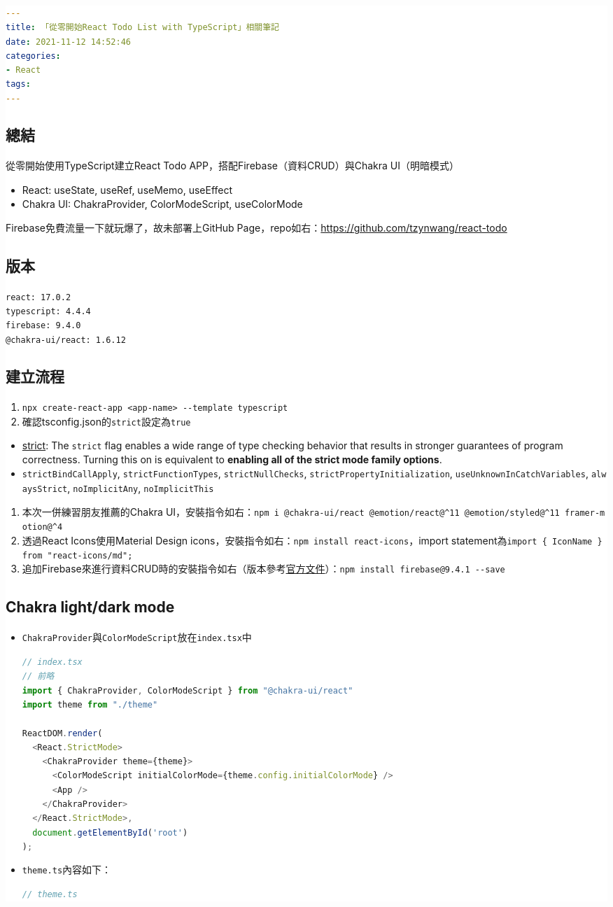 ```yaml
---
title: 「從零開始React Todo List with TypeScript」相關筆記
date: 2021-11-12 14:52:46
categories:
- React
tags:
---
```


## 總結
從零開始使用TypeScript建立React Todo APP，搭配Firebase（資料CRUD）與Chakra UI（明暗模式）

- React: useState, useRef, useMemo, useEffect
- Chakra UI: ChakraProvider, ColorModeScript, useColorMode

Firebase免費流量一下就玩爆了，故未部署上GitHub Page，repo如右：https://github.com/tzynwang/react-todo


## 版本
```
react: 17.0.2
typescript: 4.4.4
firebase: 9.4.0
@chakra-ui/react: 1.6.12
```

## 建立流程
1. `npx create-react-app <app-name> --template typescript`
1. 確認tsconfig.json的`strict`設定為`true`
  - [strict](https://www.typescriptlang.org/tsconfig#strict): The `strict` flag enables a wide range of type checking behavior that results in stronger guarantees of program correctness. Turning this on is equivalent to **enabling all of the strict mode family options**.
  - `strictBindCallApply`, `strictFunctionTypes`, `strictNullChecks`, `strictPropertyInitialization`, `useUnknownInCatchVariables`, `alwaysStrict`, `noImplicitAny`, `noImplicitThis`
1. 本次一併練習朋友推薦的Chakra UI，安裝指令如右：`npm i @chakra-ui/react @emotion/react@^11 @emotion/styled@^11 framer-motion@^4`
1. 透過React Icons使用Material Design icons，安裝指令如右：`npm install react-icons`，import statement為`import { IconName } from "react-icons/md";`
1. 追加Firebase來進行資料CRUD時的安裝指令如右（版本參考[官方文件](https://firebase.google.com/docs/firestore/quickstart#set_up_your_development_environment)）：`npm install firebase@9.4.1 --save`


## Chakra light/dark mode
- `ChakraProvider`與`ColorModeScript`放在`index.tsx`中
  ```ts
  // index.tsx
  // 前略
  import { ChakraProvider, ColorModeScript } from "@chakra-ui/react"
  import theme from "./theme"

  ReactDOM.render(
    <React.StrictMode>
      <ChakraProvider theme={theme}>
        <ColorModeScript initialColorMode={theme.config.initialColorMode} />
        <App />
      </ChakraProvider>
    </React.StrictMode>,
    document.getElementById('root')
  );
  ```
- `theme.ts`內容如下：
  ```ts
  // theme.ts
  ```